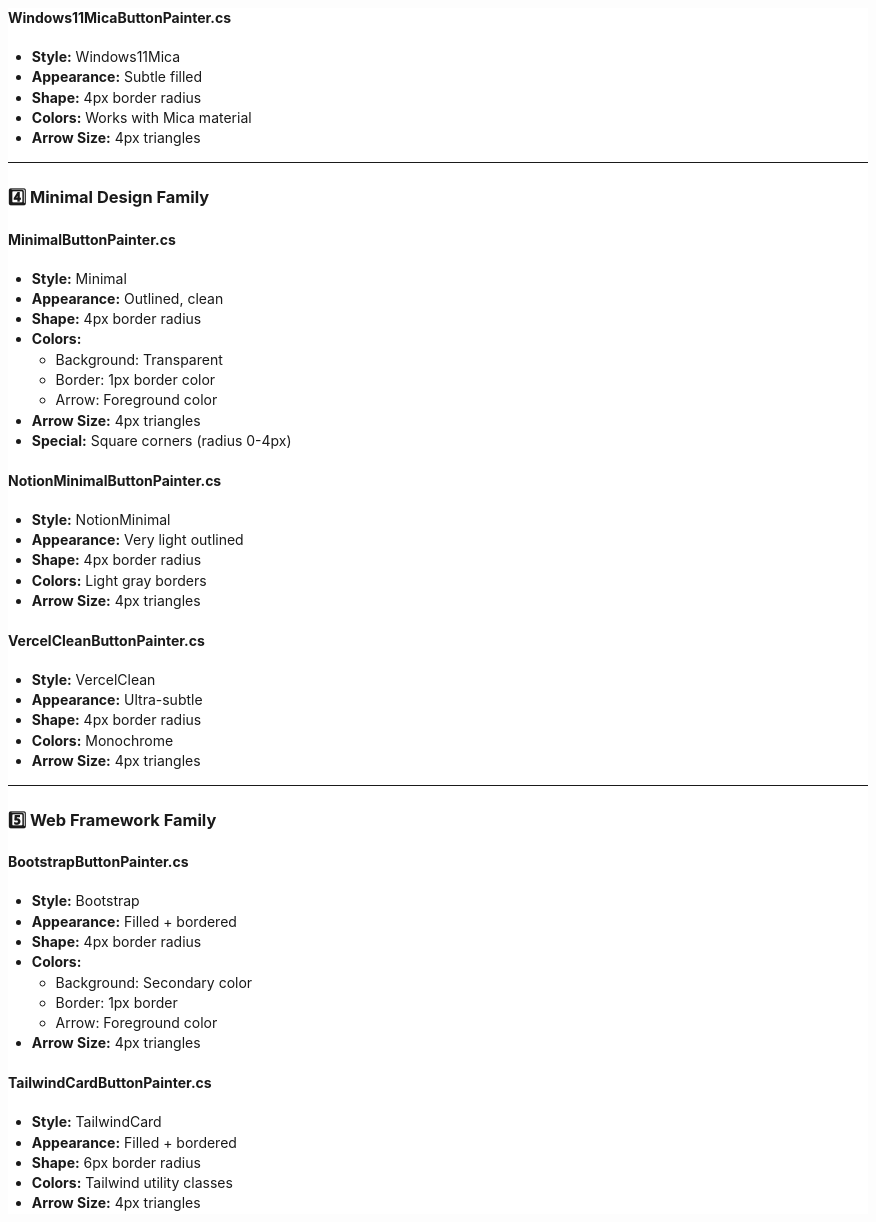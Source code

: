 #### Windows11MicaButtonPainter.cs
- **Style:** Windows11Mica
- **Appearance:** Subtle filled
- **Shape:** 4px border radius
- **Colors:** Works with Mica material
- **Arrow Size:** 4px triangles

---

### 4️⃣ Minimal Design Family

#### MinimalButtonPainter.cs
- **Style:** Minimal
- **Appearance:** Outlined, clean
- **Shape:** 4px border radius
- **Colors:**
  - Background: Transparent
  - Border: 1px border color
  - Arrow: Foreground color
- **Arrow Size:** 4px triangles
- **Special:** Square corners (radius 0-4px)

#### NotionMinimalButtonPainter.cs
- **Style:** NotionMinimal
- **Appearance:** Very light outlined
- **Shape:** 4px border radius
- **Colors:** Light gray borders
- **Arrow Size:** 4px triangles

#### VercelCleanButtonPainter.cs
- **Style:** VercelClean
- **Appearance:** Ultra-subtle
- **Shape:** 4px border radius
- **Colors:** Monochrome
- **Arrow Size:** 4px triangles

---

### 5️⃣ Web Framework Family

#### BootstrapButtonPainter.cs
- **Style:** Bootstrap
- **Appearance:** Filled + bordered
- **Shape:** 4px border radius
- **Colors:**
  - Background: Secondary color
  - Border: 1px border
  - Arrow: Foreground color
- **Arrow Size:** 4px triangles

#### TailwindCardButtonPainter.cs
- **Style:** TailwindCard
- **Appearance:** Filled + bordered
- **Shape:** 6px border radius
- **Colors:** Tailwind utility classes
- **Arrow Size:** 4px triangles
